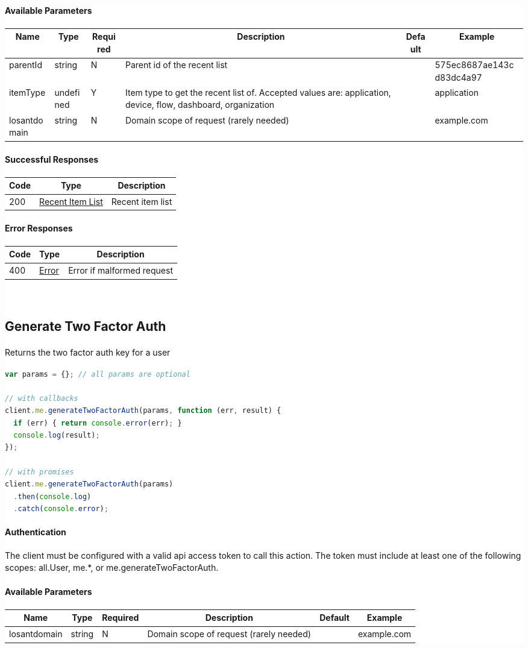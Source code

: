 #### Available Parameters

| Name | Type | Required | Description | Default | Example |
| ---- | ---- | -------- | ----------- | ------- | ------- |
| parentId | string | N | Parent id of the recent list |  | 575ec8687ae143cd83dc4a97 |
| itemType | undefined | Y | Item type to get the recent list of. Accepted values are: application, device, flow, dashboard, organization |  | application |
| losantdomain | string | N | Domain scope of request (rarely needed) |  | example.com |

#### Successful Responses

| Code | Type | Description |
| ---- | ---- | ----------- |
| 200 | [Recent Item List](../lib/schemas/recentItemList.json) | Recent item list |

#### Error Responses

| Code | Type | Description |
| ---- | ---- | ----------- |
| 400 | [Error](../lib/schemas/error.json) | Error if malformed request |

<br/>

## Generate Two Factor Auth

Returns the two factor auth key for a user

```javascript
var params = {}; // all params are optional

// with callbacks
client.me.generateTwoFactorAuth(params, function (err, result) {
  if (err) { return console.error(err); }
  console.log(result);
});

// with promises
client.me.generateTwoFactorAuth(params)
  .then(console.log)
  .catch(console.error);
```

#### Authentication
The client must be configured with a valid api access token to call this
action. The token must include at least one of the following scopes:
all.User, me.*, or me.generateTwoFactorAuth.

#### Available Parameters

| Name | Type | Required | Description | Default | Example |
| ---- | ---- | -------- | ----------- | ------- | ------- |
| losantdomain | string | N | Domain scope of request (rarely needed) |  | example.com |
